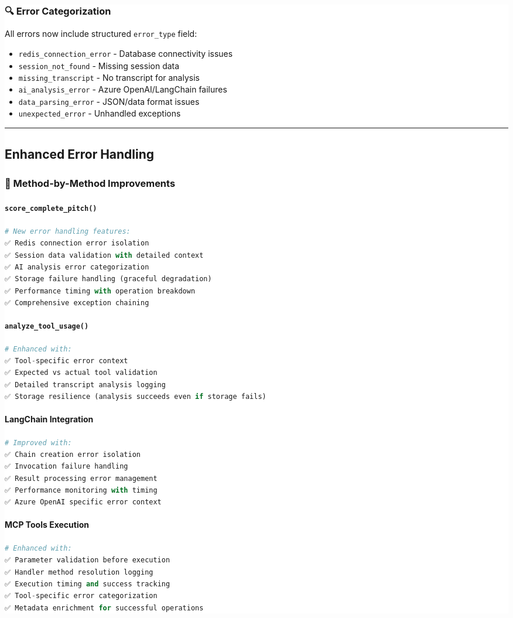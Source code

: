 ### 🔍 Error Categorization

All errors now include structured `error_type` field:
- `redis_connection_error` - Database connectivity issues
- `session_not_found` - Missing session data
- `missing_transcript` - No transcript for analysis
- `ai_analysis_error` - Azure OpenAI/LangChain failures
- `data_parsing_error` - JSON/data format issues
- `unexpected_error` - Unhandled exceptions

---

## Enhanced Error Handling

### 🎯 Method-by-Method Improvements

#### `score_complete_pitch()`
```python
# New error handling features:
✅ Redis connection error isolation
✅ Session data validation with detailed context
✅ AI analysis error categorization
✅ Storage failure handling (graceful degradation)
✅ Performance timing with operation breakdown
✅ Comprehensive exception chaining
```

#### `analyze_tool_usage()` 
```python  
# Enhanced with:
✅ Tool-specific error context
✅ Expected vs actual tool validation
✅ Detailed transcript analysis logging
✅ Storage resilience (analysis succeeds even if storage fails)
```

#### LangChain Integration
```python
# Improved with:
✅ Chain creation error isolation
✅ Invocation failure handling
✅ Result processing error management
✅ Performance monitoring with timing
✅ Azure OpenAI specific error context
```

#### MCP Tools Execution
```python
# Enhanced with:
✅ Parameter validation before execution
✅ Handler method resolution logging  
✅ Execution timing and success tracking
✅ Tool-specific error categorization
✅ Metadata enrichment for successful operations
```
